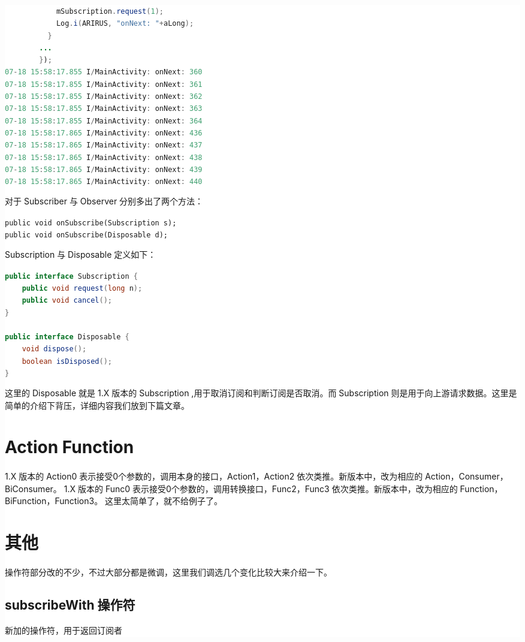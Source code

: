 ```java
            mSubscription.request(1);
            Log.i(ARIRUS, "onNext: "+aLong);
          }
        ...
        });
07-18 15:58:17.855 I/MainActivity: onNext: 360
07-18 15:58:17.855 I/MainActivity: onNext: 361
07-18 15:58:17.855 I/MainActivity: onNext: 362
07-18 15:58:17.855 I/MainActivity: onNext: 363
07-18 15:58:17.855 I/MainActivity: onNext: 364
07-18 15:58:17.865 I/MainActivity: onNext: 436
07-18 15:58:17.865 I/MainActivity: onNext: 437
07-18 15:58:17.865 I/MainActivity: onNext: 438
07-18 15:58:17.865 I/MainActivity: onNext: 439
07-18 15:58:17.865 I/MainActivity: onNext: 440
```

对于 Subscriber 与 Observer 分别多出了两个方法：

    public void onSubscribe(Subscription s);
    public void onSubscribe(Disposable d);
Subscription 与 Disposable 定义如下：

```java
public interface Subscription {
    public void request(long n);
    public void cancel();
}

public interface Disposable {
    void dispose();
    boolean isDisposed();
}
```

这里的 Disposable 就是 1.X 版本的 Subscription ,用于取消订阅和判断订阅是否取消。而 Subscription 则是用于向上游请求数据。这里是简单的介绍下背压，详细内容我们放到下篇文章。

# Action Function

1.X 版本的 Action0 表示接受0个参数的，调用本身的接口，Action1，Action2 依次类推。新版本中，改为相应的 Action，Consumer，BiConsumer。
1.X 版本的 Func0 表示接受0个参数的，调用转换接口，Func2，Func3 依次类推。新版本中，改为相应的 Function，BiFunction，Function3。
这里太简单了，就不给例子了。

# 其他

操作符部分改的不少，不过大部分都是微调，这里我们调选几个变化比较大来介绍一下。

## subscribeWith 操作符

新加的操作符，用于返回订阅者
